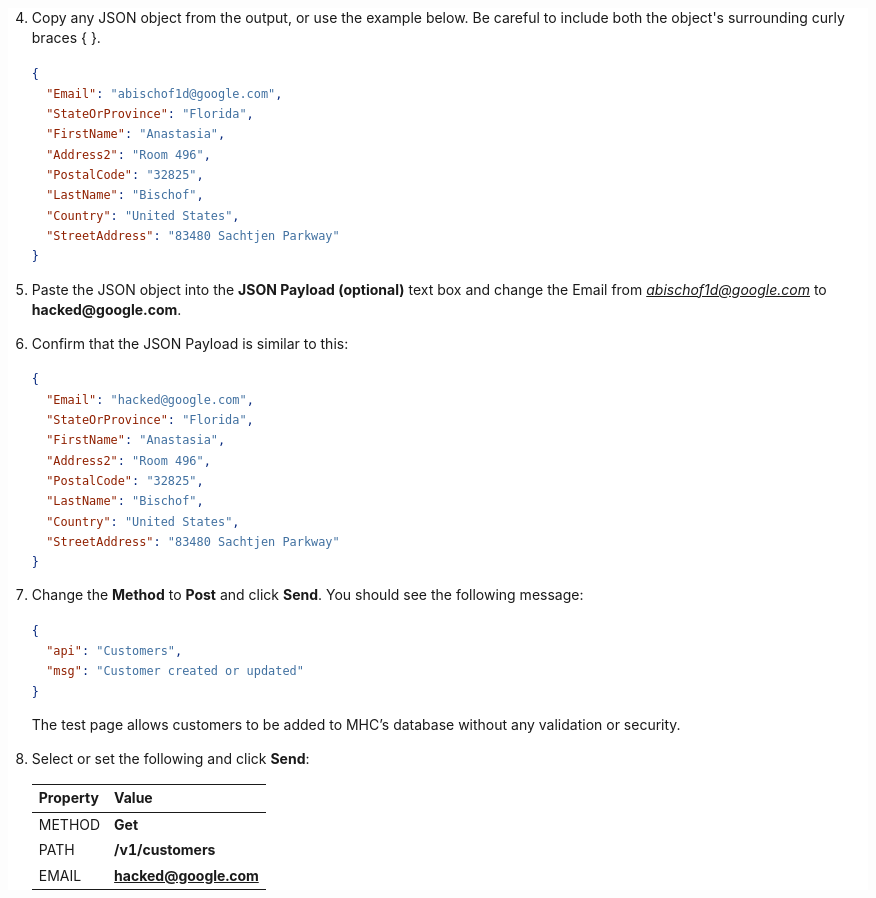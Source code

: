 4. Copy any JSON object from the output, or use the example below. Be careful to include both the object's surrounding curly braces { }. 

    ```json
    {
      "Email": "abischof1d@google.com",
      "StateOrProvince": "Florida",
      "FirstName": "Anastasia",
      "Address2": "Room 496",
      "PostalCode": "32825",
      "LastName": "Bischof",
      "Country": "United States",
      "StreetAddress": "83480 Sachtjen Parkway"
    }
    ```

5. Paste the JSON object into the __JSON Payload (optional)__ text box and change the Email from *abischof1d@google.com* to __hacked@google.com__.

6. Confirm that the JSON Payload is similar to this:

    ```json
    {
      "Email": "hacked@google.com",
      "StateOrProvince": "Florida",
      "FirstName": "Anastasia",
      "Address2": "Room 496",
      "PostalCode": "32825",
      "LastName": "Bischof",
      "Country": "United States",
      "StreetAddress": "83480 Sachtjen Parkway"
    }
    ```

7. Change the **Method** to **Post** and click **Send**. You should see the following message:

    ```json
    {
      "api": "Customers",
      "msg": "Customer created or updated"
    }
    ```

    <ql-infobox>
    The test page allows customers to be added to MHC’s database without any validation or security. 
    </ql-infobox>

8. Select or set the following and click **Send**:

    | Property | Value |
    | --- | --- |
    | METHOD | **Get** |
    | PATH | **/v1/customers** |
    | EMAIL | **hacked@google.com** |
